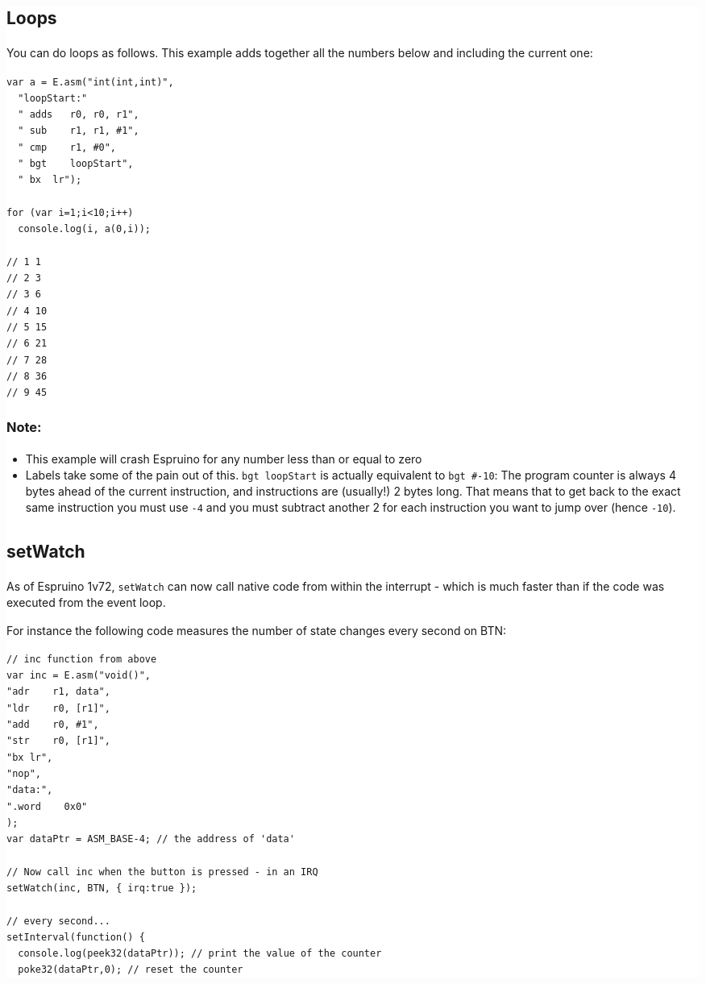 Loops
-----

You can do loops as follows. This example adds together all the numbers below and including the current one:

```
var a = E.asm("int(int,int)", 
  "loopStart:"
  " adds   r0, r0, r1",
  " sub    r1, r1, #1",
  " cmp    r1, #0",
  " bgt    loopStart",
  " bx  lr");

for (var i=1;i<10;i++)
  console.log(i, a(0,i));

// 1 1
// 2 3
// 3 6
// 4 10
// 5 15
// 6 21
// 7 28
// 8 36
// 9 45
```

### Note:

* This example will crash Espruino for any number less than or equal to zero
* Labels take some of the pain out of this. `bgt loopStart` is actually equivalent to `bgt #-10`: The program counter is always 4 bytes ahead of the current instruction, and instructions are (usually!) 2 bytes long. That means that to get back to the exact same instruction you must use `-4` and you must subtract another 2 for each instruction you want to jump over (hence `-10`).


setWatch
--------

As of Espruino 1v72, `setWatch` can now call native code from within the interrupt - which is much faster than if the code was executed from the event loop.

For instance the following code measures the number of state changes every second on BTN:

```
// inc function from above
var inc = E.asm("void()",
"adr    r1, data",
"ldr    r0, [r1]",
"add    r0, #1",
"str    r0, [r1]",
"bx lr",
"nop",
"data:",
".word    0x0"
);
var dataPtr = ASM_BASE-4; // the address of 'data'

// Now call inc when the button is pressed - in an IRQ
setWatch(inc, BTN, { irq:true });

// every second...
setInterval(function() { 
  console.log(peek32(dataPtr)); // print the value of the counter
  poke32(dataPtr,0); // reset the counter
```